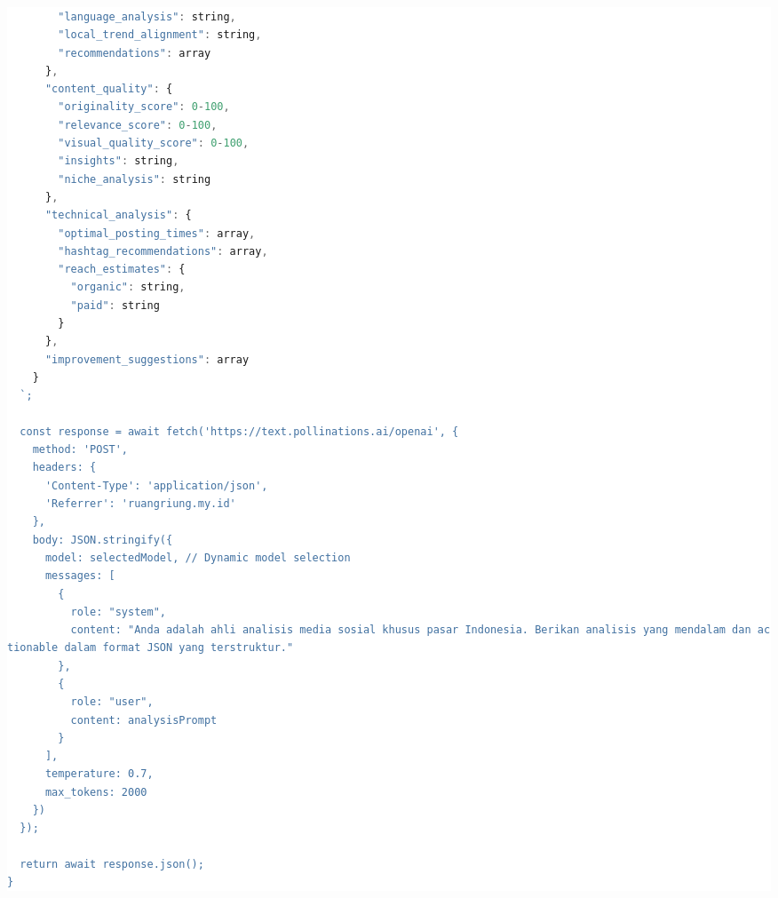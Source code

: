```javascript
        "language_analysis": string,
        "local_trend_alignment": string,
        "recommendations": array
      },
      "content_quality": {
        "originality_score": 0-100,
        "relevance_score": 0-100, 
        "visual_quality_score": 0-100,
        "insights": string,
        "niche_analysis": string
      },
      "technical_analysis": {
        "optimal_posting_times": array,
        "hashtag_recommendations": array,
        "reach_estimates": {
          "organic": string,
          "paid": string
        }
      },
      "improvement_suggestions": array
    }
  `;

  const response = await fetch('https://text.pollinations.ai/openai', {
    method: 'POST',
    headers: {
      'Content-Type': 'application/json',
      'Referrer': 'ruangriung.my.id'
    },
    body: JSON.stringify({
      model: selectedModel, // Dynamic model selection
      messages: [
        {
          role: "system",
          content: "Anda adalah ahli analisis media sosial khusus pasar Indonesia. Berikan analisis yang mendalam dan actionable dalam format JSON yang terstruktur."
        },
        {
          role: "user", 
          content: analysisPrompt
        }
      ],
      temperature: 0.7,
      max_tokens: 2000
    })
  });

  return await response.json();
}
```
